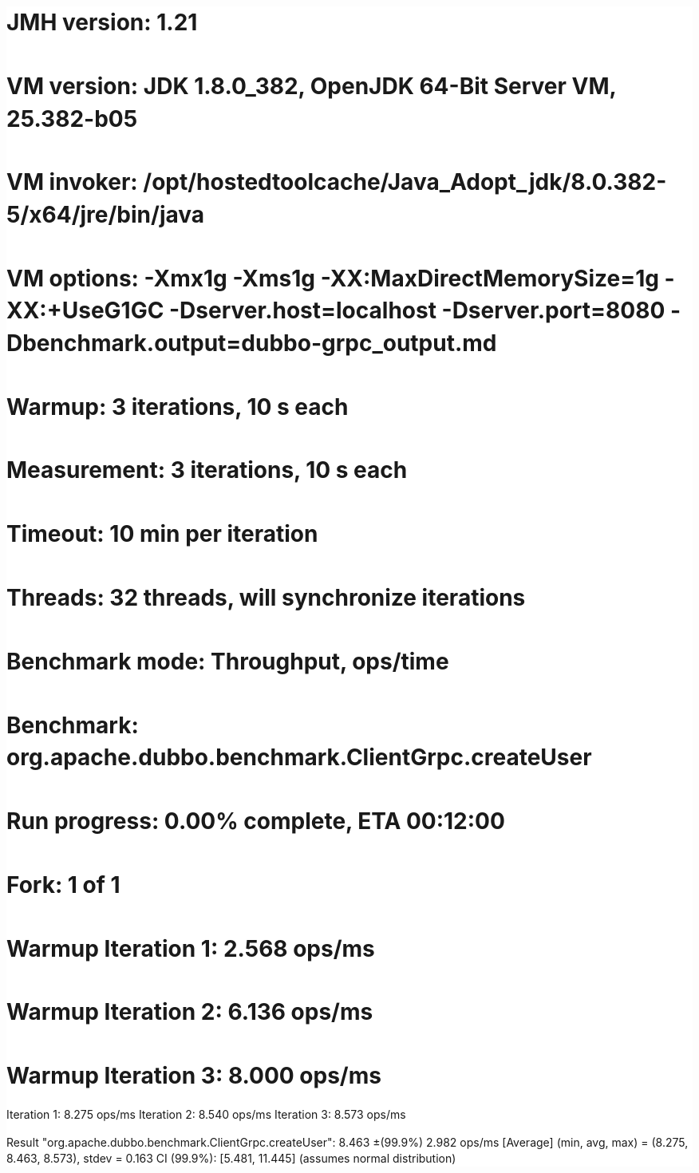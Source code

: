 # JMH version: 1.21
# VM version: JDK 1.8.0_382, OpenJDK 64-Bit Server VM, 25.382-b05
# VM invoker: /opt/hostedtoolcache/Java_Adopt_jdk/8.0.382-5/x64/jre/bin/java
# VM options: -Xmx1g -Xms1g -XX:MaxDirectMemorySize=1g -XX:+UseG1GC -Dserver.host=localhost -Dserver.port=8080 -Dbenchmark.output=dubbo-grpc_output.md
# Warmup: 3 iterations, 10 s each
# Measurement: 3 iterations, 10 s each
# Timeout: 10 min per iteration
# Threads: 32 threads, will synchronize iterations
# Benchmark mode: Throughput, ops/time
# Benchmark: org.apache.dubbo.benchmark.ClientGrpc.createUser

# Run progress: 0.00% complete, ETA 00:12:00
# Fork: 1 of 1
# Warmup Iteration   1: 2.568 ops/ms
# Warmup Iteration   2: 6.136 ops/ms
# Warmup Iteration   3: 8.000 ops/ms
Iteration   1: 8.275 ops/ms
Iteration   2: 8.540 ops/ms
Iteration   3: 8.573 ops/ms


Result "org.apache.dubbo.benchmark.ClientGrpc.createUser":
  8.463 ±(99.9%) 2.982 ops/ms [Average]
  (min, avg, max) = (8.275, 8.463, 8.573), stdev = 0.163
  CI (99.9%): [5.481, 11.445] (assumes normal distribution)
